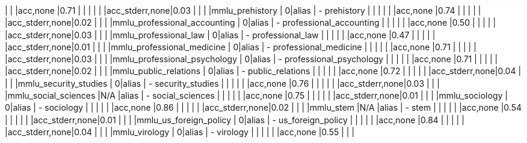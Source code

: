 |                                        |       |acc,none       |0.71                                   |   |      |
|                                        |       |acc_stderr,none|0.03                                   |   |      |
|mmlu_prehistory                         |      0|alias          |  - prehistory                         |   |      |
|                                        |       |acc,none       |0.74                                   |   |      |
|                                        |       |acc_stderr,none|0.02                                   |   |      |
|mmlu_professional_accounting            |      0|alias          |  - professional_accounting            |   |      |
|                                        |       |acc,none       |0.50                                   |   |      |
|                                        |       |acc_stderr,none|0.03                                   |   |      |
|mmlu_professional_law                   |      0|alias          |  - professional_law                   |   |      |
|                                        |       |acc,none       |0.47                                   |   |      |
|                                        |       |acc_stderr,none|0.01                                   |   |      |
|mmlu_professional_medicine              |      0|alias          |  - professional_medicine              |   |      |
|                                        |       |acc,none       |0.71                                   |   |      |
|                                        |       |acc_stderr,none|0.03                                   |   |      |
|mmlu_professional_psychology            |      0|alias          |  - professional_psychology            |   |      |
|                                        |       |acc,none       |0.71                                   |   |      |
|                                        |       |acc_stderr,none|0.02                                   |   |      |
|mmlu_public_relations                   |      0|alias          |  - public_relations                   |   |      |
|                                        |       |acc,none       |0.72                                   |   |      |
|                                        |       |acc_stderr,none|0.04                                   |   |      |
|mmlu_security_studies                   |      0|alias          |  - security_studies                   |   |      |
|                                        |       |acc,none       |0.76                                   |   |      |
|                                        |       |acc_stderr,none|0.03                                   |   |      |
|mmlu_social_sciences                    |N/A    |alias          | - social_sciences                     |   |      |
|                                        |       |acc,none       |0.75                                   |   |      |
|                                        |       |acc_stderr,none|0.01                                   |   |      |
|mmlu_sociology                          |      0|alias          |  - sociology                          |   |      |
|                                        |       |acc,none       |0.86                                   |   |      |
|                                        |       |acc_stderr,none|0.02                                   |   |      |
|mmlu_stem                               |N/A    |alias          | - stem                                |   |      |
|                                        |       |acc,none       |0.54                                   |   |      |
|                                        |       |acc_stderr,none|0.01                                   |   |      |
|mmlu_us_foreign_policy                  |      0|alias          |  - us_foreign_policy                  |   |      |
|                                        |       |acc,none       |0.84                                   |   |      |
|                                        |       |acc_stderr,none|0.04                                   |   |      |
|mmlu_virology                           |      0|alias          |  - virology                           |   |      |
|                                        |       |acc,none       |0.55                                   |   |      |